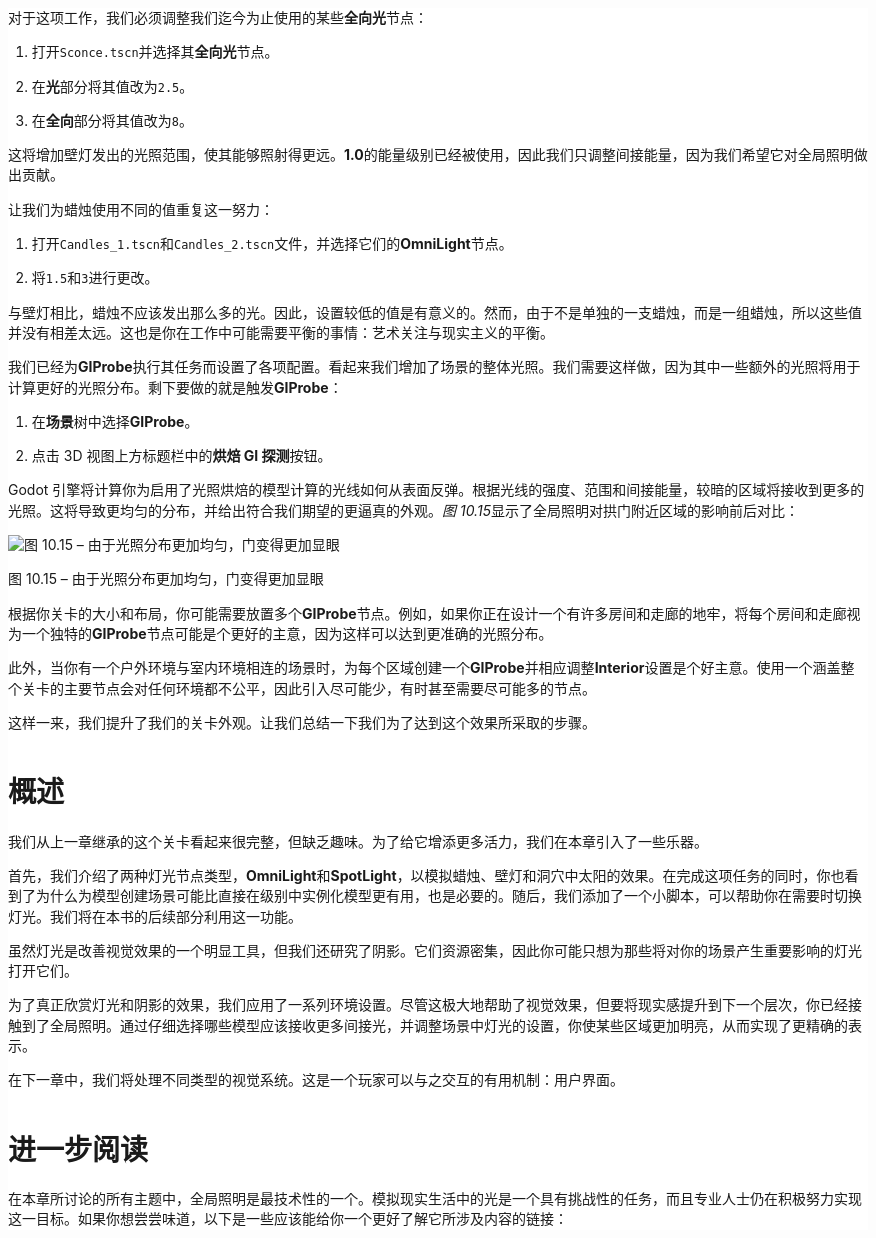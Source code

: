 对于这项工作，我们必须调整我们迄今为止使用的某些**全向光**节点：

1.  打开`Sconce.tscn`并选择其**全向光**节点。

1.  在**光**部分将其值改为`2.5`。

1.  在**全向**部分将其值改为`8`。

这将增加壁灯发出的光照范围，使其能够照射得更远。**1.0**的能量级别已经被使用，因此我们只调整间接能量，因为我们希望它对全局照明做出贡献。

让我们为蜡烛使用不同的值重复这一努力：

1.  打开`Candles_1.tscn`和`Candles_2.tscn`文件，并选择它们的**OmniLight**节点。

1.  将`1.5`和`3`进行更改。

与壁灯相比，蜡烛不应该发出那么多的光。因此，设置较低的值是有意义的。然而，由于不是单独的一支蜡烛，而是一组蜡烛，所以这些值并没有相差太远。这也是你在工作中可能需要平衡的事情：艺术关注与现实主义的平衡。

我们已经为**GIProbe**执行其任务而设置了各项配置。看起来我们增加了场景的整体光照。我们需要这样做，因为其中一些额外的光照将用于计算更好的光照分布。剩下要做的就是触发**GIProbe**：

1.  在**场景**树中选择**GIProbe**。

1.  点击 3D 视图上方标题栏中的**烘焙 GI 探测**按钮。

Godot 引擎将计算你为启用了光照烘焙的模型计算的光线如何从表面反弹。根据光线的强度、范围和间接能量，较暗的区域将接收到更多的光照。这将导致更均匀的分布，并给出符合我们期望的更逼真的外观。*图 10.15*显示了全局照明对拱门附近区域的影响前后对比：

![图 10.15 – 由于光照分布更加均匀，门变得更加显眼](img/Figure_10.15_B17473.jpg)

图 10.15 – 由于光照分布更加均匀，门变得更加显眼

根据你关卡的大小和布局，你可能需要放置多个**GIProbe**节点。例如，如果你正在设计一个有许多房间和走廊的地牢，将每个房间和走廊视为一个独特的**GIProbe**节点可能是个更好的主意，因为这样可以达到更准确的光照分布。

此外，当你有一个户外环境与室内环境相连的场景时，为每个区域创建一个**GIProbe**并相应调整**Interior**设置是个好主意。使用一个涵盖整个关卡的主要节点会对任何环境都不公平，因此引入尽可能少，有时甚至需要尽可能多的节点。

这样一来，我们提升了我们的关卡外观。让我们总结一下我们为了达到这个效果所采取的步骤。

# 概述

我们从上一章继承的这个关卡看起来很完整，但缺乏趣味。为了给它增添更多活力，我们在本章引入了一些乐器。

首先，我们介绍了两种灯光节点类型，**OmniLight**和**SpotLight**，以模拟蜡烛、壁灯和洞穴中太阳的效果。在完成这项任务的同时，你也看到了为什么为模型创建场景可能比直接在级别中实例化模型更有用，也是必要的。随后，我们添加了一个小脚本，可以帮助你在需要时切换灯光。我们将在本书的后续部分利用这一功能。

虽然灯光是改善视觉效果的一个明显工具，但我们还研究了阴影。它们资源密集，因此你可能只想为那些将对你的场景产生重要影响的灯光打开它们。

为了真正欣赏灯光和阴影的效果，我们应用了一系列环境设置。尽管这极大地帮助了视觉效果，但要将现实感提升到下一个层次，你已经接触到了全局照明。通过仔细选择哪些模型应该接收更多间接光，并调整场景中灯光的设置，你使某些区域更加明亮，从而实现了更精确的表示。

在下一章中，我们将处理不同类型的视觉系统。这是一个玩家可以与之交互的有用机制：用户界面。

# 进一步阅读

在本章所讨论的所有主题中，全局照明是最技术性的一个。模拟现实生活中的光是一个具有挑战性的任务，而且专业人士仍在积极努力实现这一目标。如果你想尝尝味道，以下是一些应该能给你一个更好了解它所涉及内容的链接：
